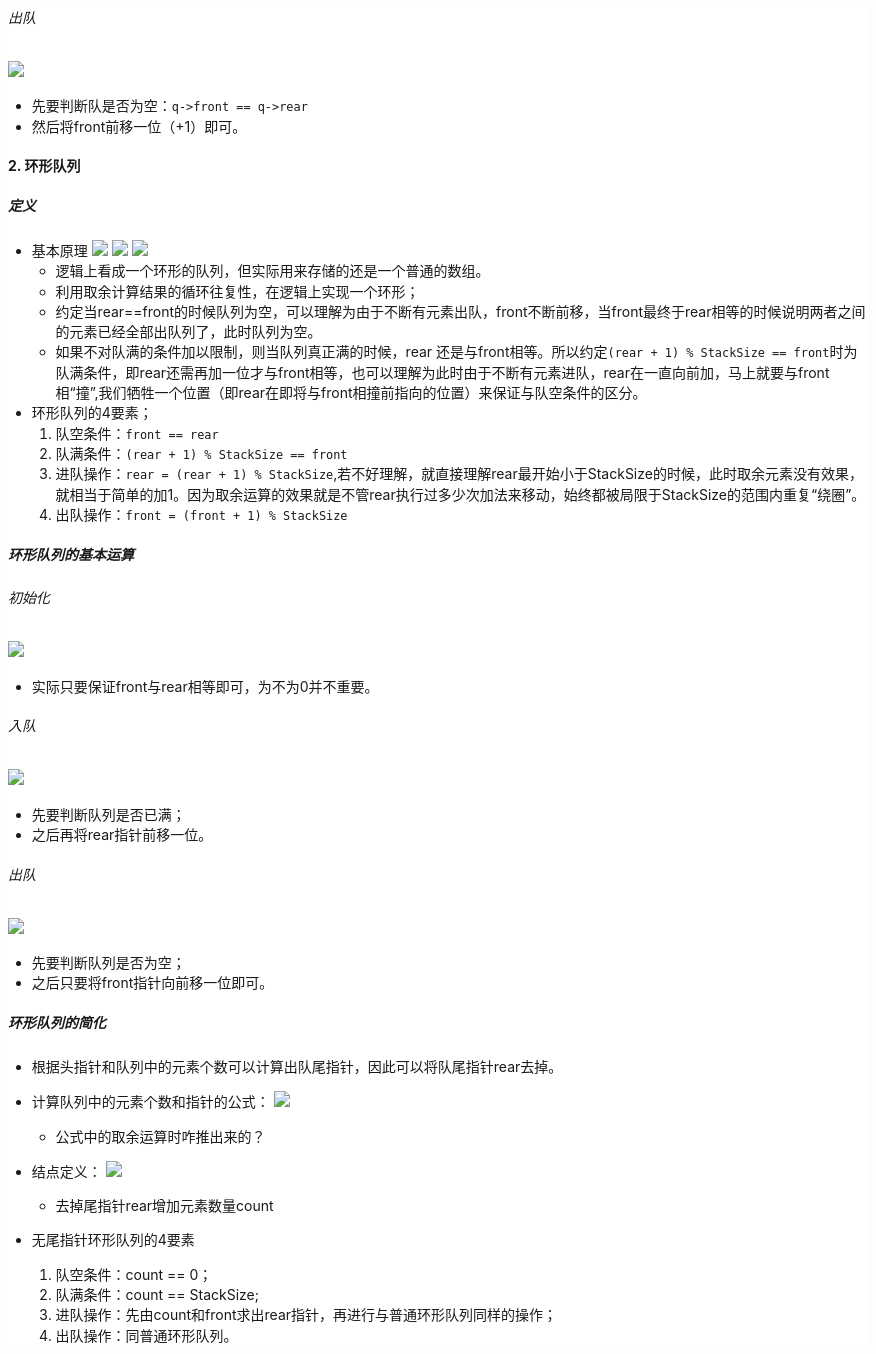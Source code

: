 ###### 出队
![](https://zjpicture.oss-cn-beijing.aliyuncs.com/giteePic/picgo-master/img/20200802170017.jpg)
* 先要判断队是否为空：`q->front == q->rear`
* 然后将front前移一位（+1）即可。

#### 2. 环形队列

##### 定义
* 基本原理
  ![](https://zjpicture.oss-cn-beijing.aliyuncs.com/giteePic/picgo-master/img/20200802181708.jpg)
  ![](https://zjpicture.oss-cn-beijing.aliyuncs.com/giteePic/picgo-master/img/20200802182023.jpg)
  ![](https://zjpicture.oss-cn-beijing.aliyuncs.com/giteePic/picgo-master/img/20200802182141.jpg)
  * 逻辑上看成一个环形的队列，但实际用来存储的还是一个普通的数组。
  * 利用取余计算结果的循环往复性，在逻辑上实现一个环形；
  * 约定当rear==front的时候队列为空，可以理解为由于不断有元素出队，front不断前移，当front最终于rear相等的时候说明两者之间的元素已经全部出队列了，此时队列为空。
  * 如果不对队满的条件加以限制，则当队列真正满的时候，rear 还是与front相等。所以约定`(rear + 1) % StackSize == front`时为队满条件，即rear还需再加一位才与front相等，也可以理解为此时由于不断有元素进队，rear在一直向前加，马上就要与front相“撞”,我们牺牲一个位置（即rear在即将与front相撞前指向的位置）来保证与队空条件的区分。
* 环形队列的4要素；
  1. 队空条件：`front == rear`
  2. 队满条件：`(rear + 1) % StackSize == front`
  3. 进队操作：`rear = (rear + 1) % StackSize`,若不好理解，就直接理解rear最开始小于StackSize的时候，此时取余元素没有效果，就相当于简单的加1。因为取余运算的效果就是不管rear执行过多少次加法来移动，始终都被局限于StackSize的范围内重复“绕圈”。
  4. 出队操作：`front = (front + 1) % StackSize `

##### 环形队列的基本运算

###### 初始化
![](https://zjpicture.oss-cn-beijing.aliyuncs.com/giteePic/picgo-master/img/20200802223719.jpg)
* 实际只要保证front与rear相等即可，为不为0并不重要。

###### 入队
![](https://zjpicture.oss-cn-beijing.aliyuncs.com/giteePic/picgo-master/img/20200802223914.jpg)
* 先要判断队列是否已满；
* 之后再将rear指针前移一位。

###### 出队
![](https://zjpicture.oss-cn-beijing.aliyuncs.com/giteePic/picgo-master/img/20200802224044.jpg)
* 先要判断队列是否为空；
* 之后只要将front指针向前移一位即可。

##### 环形队列的简化
* 根据头指针和队列中的元素个数可以计算出队尾指针，因此可以将队尾指针rear去掉。
* 计算队列中的元素个数和指针的公式：
  ![](https://zjpicture.oss-cn-beijing.aliyuncs.com/giteePic/picgo-master/img/20200802224814.jpg)
  * 公式中的取余运算时咋推出来的？

* 结点定义：
  ![](https://zjpicture.oss-cn-beijing.aliyuncs.com/giteePic/picgo-master/img/20200802225447.jpg)
  * 去掉尾指针rear增加元素数量count

* 无尾指针环形队列的4要素
  1. 队空条件：count == 0；
  2. 队满条件：count == StackSize;
  3. 进队操作：先由count和front求出rear指针，再进行与普通环形队列同样的操作；
  4. 出队操作：同普通环形队列。


  





